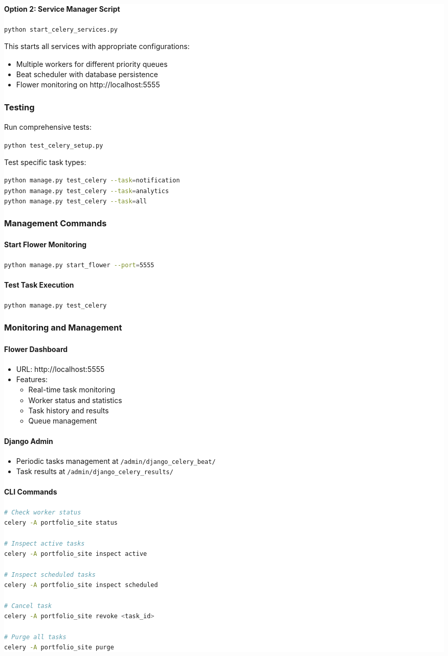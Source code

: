 #### Option 2: Service Manager Script
```bash
python start_celery_services.py
```

This starts all services with appropriate configurations:
- Multiple workers for different priority queues
- Beat scheduler with database persistence
- Flower monitoring on http://localhost:5555

### Testing

Run comprehensive tests:
```bash
python test_celery_setup.py
```

Test specific task types:
```bash
python manage.py test_celery --task=notification
python manage.py test_celery --task=analytics
python manage.py test_celery --task=all
```

### Management Commands

#### Start Flower Monitoring
```bash
python manage.py start_flower --port=5555
```

#### Test Task Execution
```bash
python manage.py test_celery
```

### Monitoring and Management

#### Flower Dashboard
- URL: http://localhost:5555
- Features:
  - Real-time task monitoring
  - Worker status and statistics
  - Task history and results
  - Queue management

#### Django Admin
- Periodic tasks management at `/admin/django_celery_beat/`
- Task results at `/admin/django_celery_results/`

#### CLI Commands
```bash
# Check worker status
celery -A portfolio_site status

# Inspect active tasks
celery -A portfolio_site inspect active

# Inspect scheduled tasks
celery -A portfolio_site inspect scheduled

# Cancel task
celery -A portfolio_site revoke <task_id>

# Purge all tasks
celery -A portfolio_site purge
```